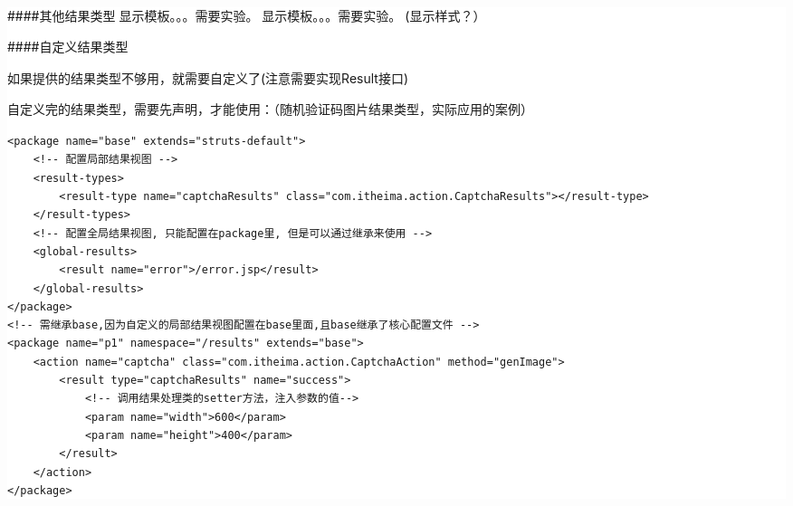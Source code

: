 ####其他结果类型
<result-type name="httpheader" class="org.apache.struts2.dispatcher.HttpHeaderResult"/>
<result-type name="freemarker" class="org.apache.struts2.views.freemarker.FreemarkerResult"/>显示模板。。。需要实验。
<result-type name="velocity" class="org.apache.struts2.dispatcher.VelocityResult"/>显示模板。。。需要实验。
<result-type name="xslt" class="org.apache.struts2.views.xslt.XSLTResult"/>(显示样式？）

####自定义结果类型

如果提供的结果类型不够用，就需要自定义了(注意需要实现Result接口)

自定义完的结果类型，需要先声明，才能使用：（随机验证码图片结果类型，实际应用的案例）

```
<package name="base" extends="struts-default">
    <!-- 配置局部结果视图 -->
    <result-types>
        <result-type name="captchaResults" class="com.itheima.action.CaptchaResults"></result-type>
    </result-types>
    <!-- 配置全局结果视图, 只能配置在package里, 但是可以通过继承来使用 -->
    <global-results>
        <result name="error">/error.jsp</result>
    </global-results>
</package>
<!-- 需继承base,因为自定义的局部结果视图配置在base里面,且base继承了核心配置文件 -->
<package name="p1" namespace="/results" extends="base">
    <action name="captcha" class="com.itheima.action.CaptchaAction" method="genImage">
        <result type="captchaResults" name="success">
            <!-- 调用结果处理类的setter方法，注入参数的值-->
            <param name="width">600</param>
            <param name="height">400</param>
        </result>
    </action>
</package>
```